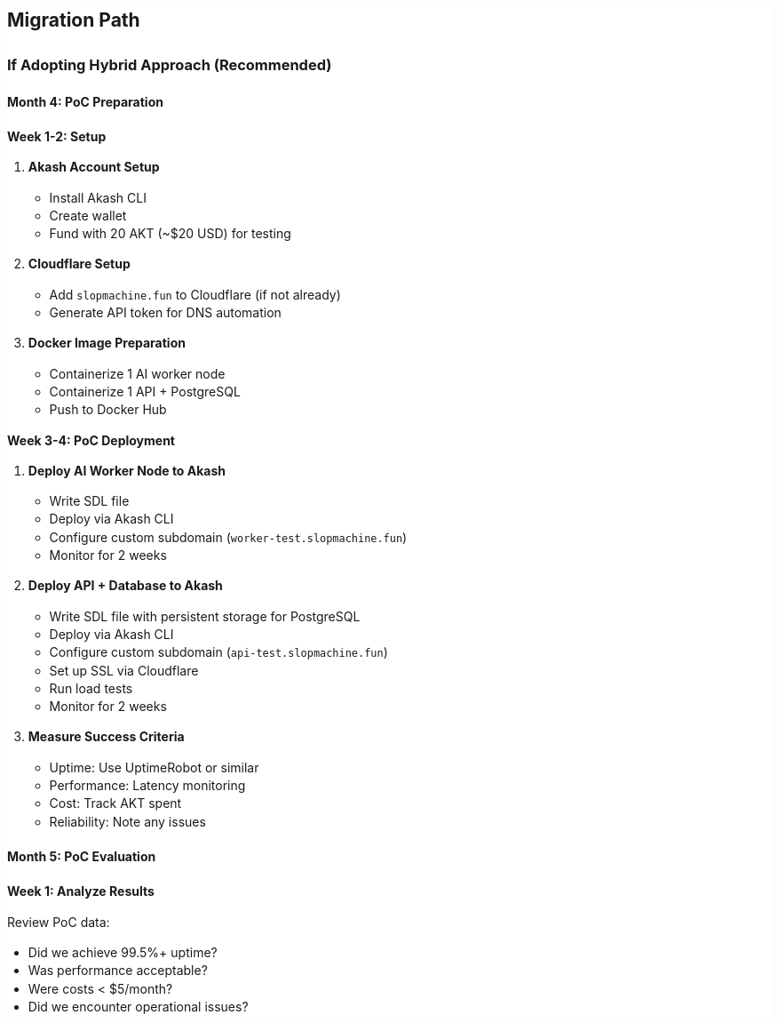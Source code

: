 
## Migration Path

### If Adopting Hybrid Approach (Recommended)

#### Month 4: PoC Preparation

**Week 1-2: Setup**

1. **Akash Account Setup**
   - Install Akash CLI
   - Create wallet
   - Fund with 20 AKT (~$20 USD) for testing

2. **Cloudflare Setup**
   - Add `slopmachine.fun` to Cloudflare (if not already)
   - Generate API token for DNS automation

3. **Docker Image Preparation**
   - Containerize 1 AI worker node
   - Containerize 1 API + PostgreSQL
   - Push to Docker Hub

**Week 3-4: PoC Deployment**

1. **Deploy AI Worker Node to Akash**
   - Write SDL file
   - Deploy via Akash CLI
   - Configure custom subdomain (`worker-test.slopmachine.fun`)
   - Monitor for 2 weeks

2. **Deploy API + Database to Akash**
   - Write SDL file with persistent storage for PostgreSQL
   - Deploy via Akash CLI
   - Configure custom subdomain (`api-test.slopmachine.fun`)
   - Set up SSL via Cloudflare
   - Run load tests
   - Monitor for 2 weeks

3. **Measure Success Criteria**
   - Uptime: Use UptimeRobot or similar
   - Performance: Latency monitoring
   - Cost: Track AKT spent
   - Reliability: Note any issues

#### Month 5: PoC Evaluation

**Week 1: Analyze Results**

Review PoC data:
- Did we achieve 99.5%+ uptime?
- Was performance acceptable?
- Were costs < $5/month?
- Did we encounter operational issues?
